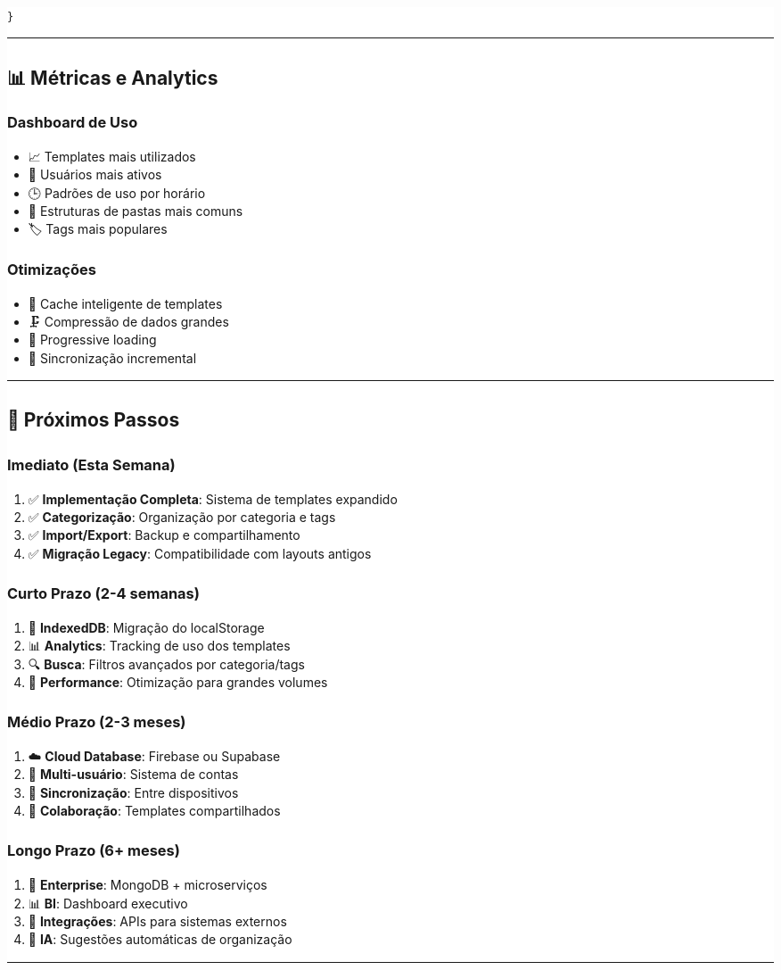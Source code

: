 ```typescript
}
```

---

## 📊 **Métricas e Analytics**

### **Dashboard de Uso**
- 📈 Templates mais utilizados
- 👥 Usuários mais ativos
- 🕒 Padrões de uso por horário
- 📁 Estruturas de pastas mais comuns
- 🏷️ Tags mais populares

### **Otimizações**
- 🚀 Cache inteligente de templates
- 🗜️ Compressão de dados grandes
- 📱 Progressive loading
- 🔄 Sincronização incremental

---

## 🎯 **Próximos Passos**

### **Imediato (Esta Semana)**
1. ✅ **Implementação Completa**: Sistema de templates expandido
2. ✅ **Categorização**: Organização por categoria e tags
3. ✅ **Import/Export**: Backup e compartilhamento
4. ✅ **Migração Legacy**: Compatibilidade com layouts antigos

### **Curto Prazo (2-4 semanas)**
1. 🔄 **IndexedDB**: Migração do localStorage
2. 📊 **Analytics**: Tracking de uso dos templates
3. 🔍 **Busca**: Filtros avançados por categoria/tags
4. 📱 **Performance**: Otimização para grandes volumes

### **Médio Prazo (2-3 meses)**
1. ☁️ **Cloud Database**: Firebase ou Supabase
2. 👥 **Multi-usuário**: Sistema de contas
3. 🔄 **Sincronização**: Entre dispositivos
4. 🤝 **Colaboração**: Templates compartilhados

### **Longo Prazo (6+ meses)**
1. 🏢 **Enterprise**: MongoDB + microserviços
2. 📊 **BI**: Dashboard executivo
3. 🔗 **Integrações**: APIs para sistemas externos
4. 🤖 **IA**: Sugestões automáticas de organização

---
